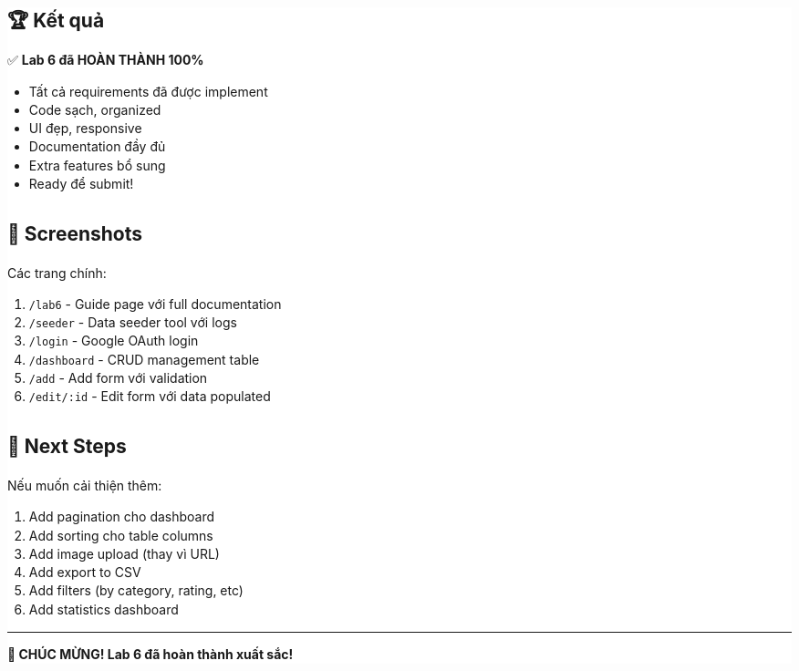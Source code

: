 ## 🏆 Kết quả

✅ **Lab 6 đã HOÀN THÀNH 100%**

- Tất cả requirements đã được implement
- Code sạch, organized
- UI đẹp, responsive
- Documentation đầy đủ
- Extra features bổ sung
- Ready để submit!

## 📸 Screenshots

Các trang chính:
1. `/lab6` - Guide page với full documentation
2. `/seeder` - Data seeder tool với logs
3. `/login` - Google OAuth login
4. `/dashboard` - CRUD management table
5. `/add` - Add form với validation
6. `/edit/:id` - Edit form với data populated

## 🚀 Next Steps

Nếu muốn cải thiện thêm:
1. Add pagination cho dashboard
2. Add sorting cho table columns
3. Add image upload (thay vì URL)
4. Add export to CSV
5. Add filters (by category, rating, etc)
6. Add statistics dashboard

---

**🎉 CHÚC MỪNG! Lab 6 đã hoàn thành xuất sắc!**
